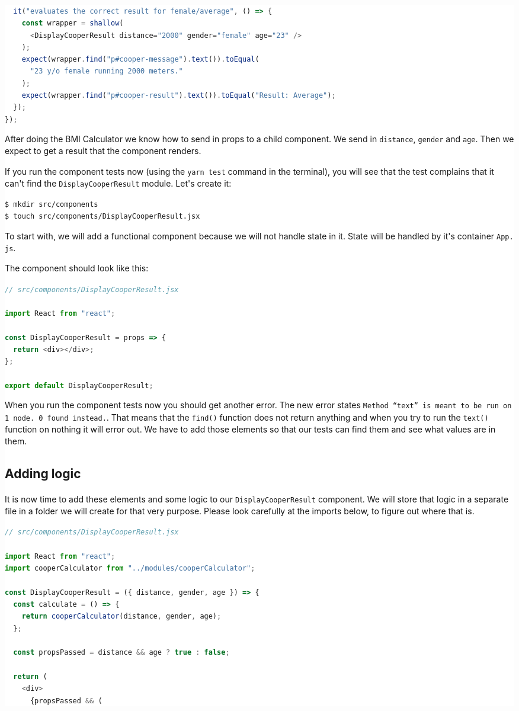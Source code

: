 ```js
  it("evaluates the correct result for female/average", () => {
    const wrapper = shallow(
      <DisplayCooperResult distance="2000" gender="female" age="23" />
    );
    expect(wrapper.find("p#cooper-message").text()).toEqual(
      "23 y/o female running 2000 meters."
    );
    expect(wrapper.find("p#cooper-result").text()).toEqual("Result: Average");
  });
});
```

After doing the BMI Calculator we know how to send in props to a child component. We send in `distance`, `gender` and `age`. Then we expect to get a result that the component renders.

If you run the component tests now (using the `yarn test` command in the terminal), you will see that the test complains that it can't find the `DisplayCooperResult` module. Let's create it:

```
$ mkdir src/components
$ touch src/components/DisplayCooperResult.jsx
```

To start with, we will add a functional component because we will not handle state in it. State will be handled by it's container `App.js`.

The component should look like this:

```js
// src/components/DisplayCooperResult.jsx

import React from "react";

const DisplayCooperResult = props => {
  return <div></div>;
};

export default DisplayCooperResult;
```

When you run the component tests now you should get another error. The new error states `Method “text” is meant to be run on 1 node. 0 found instead.`. That means that the `find()` function does not return anything and when you try to run the `text()` function on nothing it will error out. We have to add those elements so that our tests can find them and see what values are in them.

## Adding logic

It is now time to add these elements and some logic to our `DisplayCooperResult` component. We will store that logic in a separate file in a folder we will create for that very purpose. Please look carefully at the imports below, to figure out where that is.

```js
// src/components/DisplayCooperResult.jsx

import React from "react";
import cooperCalculator from "../modules/cooperCalculator";

const DisplayCooperResult = ({ distance, gender, age }) => {
  const calculate = () => {
    return cooperCalculator(distance, gender, age);
  };

  const propsPassed = distance && age ? true : false;

  return (
    <div>
      {propsPassed && (
```